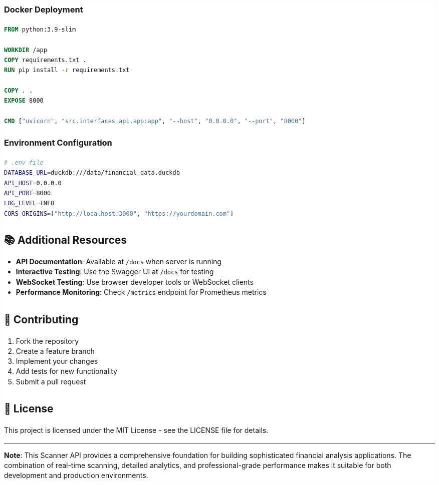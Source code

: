### Docker Deployment

```dockerfile
FROM python:3.9-slim

WORKDIR /app
COPY requirements.txt .
RUN pip install -r requirements.txt

COPY . .
EXPOSE 8000

CMD ["uvicorn", "src.interfaces.api.app:app", "--host", "0.0.0.0", "--port", "8000"]
```

### Environment Configuration

```bash
# .env file
DATABASE_URL=duckdb:///data/financial_data.duckdb
API_HOST=0.0.0.0
API_PORT=8000
LOG_LEVEL=INFO
CORS_ORIGINS=["http://localhost:3000", "https://yourdomain.com"]
```

## 📚 Additional Resources

- **API Documentation**: Available at `/docs` when server is running
- **Interactive Testing**: Use the Swagger UI at `/docs` for testing
- **WebSocket Testing**: Use browser developer tools or WebSocket clients
- **Performance Monitoring**: Check `/metrics` endpoint for Prometheus metrics

## 🤝 Contributing

1. Fork the repository
2. Create a feature branch
3. Implement your changes
4. Add tests for new functionality
5. Submit a pull request

## 📄 License

This project is licensed under the MIT License - see the LICENSE file for details.

---

**Note**: This Scanner API provides a comprehensive foundation for building sophisticated financial analysis applications. The combination of real-time scanning, detailed analytics, and professional-grade performance makes it suitable for both development and production environments.